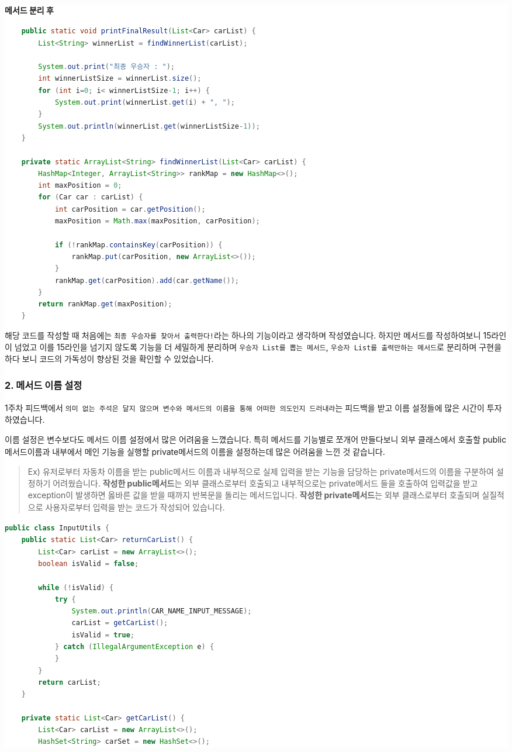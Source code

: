 **메서드 분리 후**

```java
    public static void printFinalResult(List<Car> carList) {
        List<String> winnerList = findWinnerList(carList);

        System.out.print("최종 우승자 : ");
        int winnerListSize = winnerList.size();
        for (int i=0; i< winnerListSize-1; i++) {
            System.out.print(winnerList.get(i) + ", ");
        }
        System.out.println(winnerList.get(winnerListSize-1));
    }

    private static ArrayList<String> findWinnerList(List<Car> carList) {
        HashMap<Integer, ArrayList<String>> rankMap = new HashMap<>();
        int maxPosition = 0;
        for (Car car : carList) {
            int carPosition = car.getPosition();
            maxPosition = Math.max(maxPosition, carPosition);

            if (!rankMap.containsKey(carPosition)) {
                rankMap.put(carPosition, new ArrayList<>());
            }
            rankMap.get(carPosition).add(car.getName());
        }
        return rankMap.get(maxPosition);
    }
```

해당 코드를 작성할 때 처음에는 `최종 우승자를 찾아서 출력한다!`라는 하나의 기능이라고 생각하며 작성였습니다. 하지만 메서드를 작성하여보니 15라인이 넘었고 이를 15라인을 넘기지 않도록 기능을 더 세밀하게 분리하며 `우승자 List를 뽑는 메서드`, `우승자 List를 출력만하는 메서드`로 분리하며 구현을 하다 보니 코드의 가독성이 향상된 것을 확인할 수 있었습니다.

### 2. 메서드 이름 설정

1주차 피드백에서 `의미 없는 주석은 달지 않으며 변수와 메서드의 이름을 통해 어떠한 의도인지 드러내라`는 피드백을 받고 이름 설정들에 많은 시간이 투자하였습니다.

이름 설정은 변수보다도 메서드 이름 설정에서 많은 어려움을 느꼈습니다.
특히 메서드를 기능별로 쪼개어 만들다보니 외부 클래스에서 호출할 public메서드이름과 내부에서 메인 기능을 실행할 private메서드의 이름을 설정하는데 많은 어려움을 느낀 것 같습니다.

> Ex) 유저로부터 자동차 이름을 받는 public메서드 이름과 내부적으로 실제 입력을 받는 기능을 담당하는 private메서드의 이름을 구분하여 설정하기 어려웠습니다.
> **작성한 public메서드**는 외부 클래스로부터 호출되고 내부적으로는 private메서드 들을 호출하여 입력값을 받고 exception이 발생하면 옳바른 값을 받을 때까지 반복문을 돌리는 메서드입니다.
> **작성한 private메서드**는 외부 클래스로부터 호출되며 실질적으로 사용자로부터 입력을 받는 코드가 작성되어 있습니다.

```java
public class InputUtils {
    public static List<Car> returnCarList() {
        List<Car> carList = new ArrayList<>();
        boolean isValid = false;

        while (!isValid) {
            try {
                System.out.println(CAR_NAME_INPUT_MESSAGE);
                carList = getCarList();
                isValid = true;
            } catch (IllegalArgumentException e) {
            }
        }
        return carList;
    }

    private static List<Car> getCarList() {
        List<Car> carList = new ArrayList<>();
        HashSet<String> carSet = new HashSet<>();
```